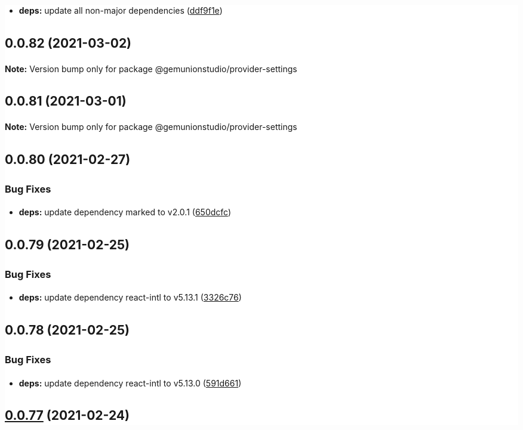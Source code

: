 * **deps:** update all non-major dependencies ([ddf9f1e](https://github.com/memoryos/misc/commit/ddf9f1ed1c6d09139c7c291aea0092fb4714843d))





## 0.0.82 (2021-03-02)

**Note:** Version bump only for package @gemunionstudio/provider-settings





## 0.0.81 (2021-03-01)

**Note:** Version bump only for package @gemunionstudio/provider-settings





## 0.0.80 (2021-02-27)


### Bug Fixes

* **deps:** update dependency marked to v2.0.1 ([650dcfc](https://github.com/memoryos/misc/commit/650dcfcad9a4a7bc4058b09e0edc77f881d49106))





## 0.0.79 (2021-02-25)


### Bug Fixes

* **deps:** update dependency react-intl to v5.13.1 ([3326c76](https://github.com/memoryos/misc/commit/3326c76b9234dff75a10a5e000c6b566e75ca003))





## 0.0.78 (2021-02-25)


### Bug Fixes

* **deps:** update dependency react-intl to v5.13.0 ([591d661](https://github.com/memoryos/misc/commit/591d6617cde61f552dde41fe82dc28693b506e16))





## [0.0.77](https://github.com/memoryos/misc/compare/@gemunionstudio/provider-settings@0.0.76...@gemunionstudio/provider-settings@0.0.77) (2021-02-24)
